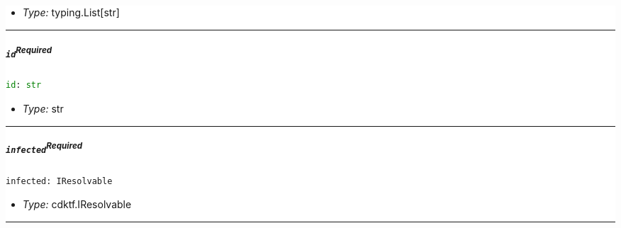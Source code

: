 - *Type:* typing.List[str]

---

##### `id`<sup>Required</sup> <a name="id" id="@cdktf/provider-cloudflare.dataCloudflareZeroTrustDevicePostureRule.DataCloudflareZeroTrustDevicePostureRuleInputOutputReference.property.id"></a>

```python
id: str
```

- *Type:* str

---

##### `infected`<sup>Required</sup> <a name="infected" id="@cdktf/provider-cloudflare.dataCloudflareZeroTrustDevicePostureRule.DataCloudflareZeroTrustDevicePostureRuleInputOutputReference.property.infected"></a>

```python
infected: IResolvable
```

- *Type:* cdktf.IResolvable

---


